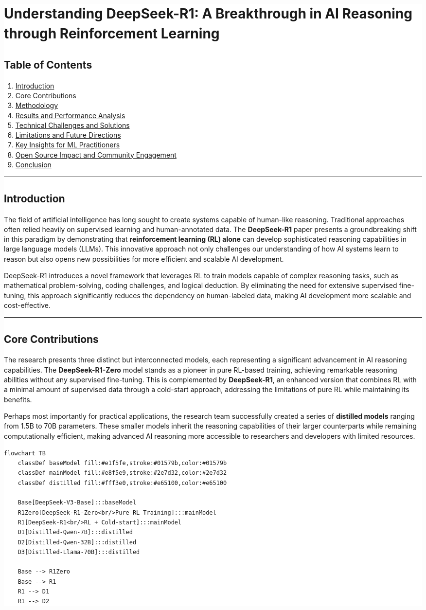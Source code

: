 # Understanding DeepSeek-R1: A Breakthrough in AI Reasoning through Reinforcement Learning

## Table of Contents
1. [Introduction](#introduction)
2. [Core Contributions](#core-contributions)
3. [Methodology](#methodology)
4. [Results and Performance Analysis](#results-and-performance-analysis)
5. [Technical Challenges and Solutions](#technical-challenges-and-solutions)
6. [Limitations and Future Directions](#limitations-and-future-directions)
7. [Key Insights for ML Practitioners](#key-insights-for-ml-practitioners)
8. [Open Source Impact and Community Engagement](#open-source-impact)
9. [Conclusion](#conclusion)

---

## Introduction

The field of artificial intelligence has long sought to create systems capable of human-like reasoning. Traditional approaches often relied heavily on supervised learning and human-annotated data. The **DeepSeek-R1** paper presents a groundbreaking shift in this paradigm by demonstrating that **reinforcement learning (RL) alone** can develop sophisticated reasoning capabilities in large language models (LLMs). This innovative approach not only challenges our understanding of how AI systems learn to reason but also opens new possibilities for more efficient and scalable AI development.

DeepSeek-R1 introduces a novel framework that leverages RL to train models capable of complex reasoning tasks, such as mathematical problem-solving, coding challenges, and logical deduction. By eliminating the need for extensive supervised fine-tuning, this approach significantly reduces the dependency on human-labeled data, making AI development more scalable and cost-effective.

---

## Core Contributions

The research presents three distinct but interconnected models, each representing a significant advancement in AI reasoning capabilities. The **DeepSeek-R1-Zero** model stands as a pioneer in pure RL-based training, achieving remarkable reasoning abilities without any supervised fine-tuning. This is complemented by **DeepSeek-R1**, an enhanced version that combines RL with a minimal amount of supervised data through a cold-start approach, addressing the limitations of pure RL while maintaining its benefits.

Perhaps most importantly for practical applications, the research team successfully created a series of **distilled models** ranging from 1.5B to 70B parameters. These smaller models inherit the reasoning capabilities of their larger counterparts while remaining computationally efficient, making advanced AI reasoning more accessible to researchers and developers with limited resources.

```mermaid
flowchart TB
    classDef baseModel fill:#e1f5fe,stroke:#01579b,color:#01579b
    classDef mainModel fill:#e8f5e9,stroke:#2e7d32,color:#2e7d32
    classDef distilled fill:#fff3e0,stroke:#e65100,color:#e65100

    Base[DeepSeek-V3-Base]:::baseModel
    R1Zero[DeepSeek-R1-Zero<br/>Pure RL Training]:::mainModel
    R1[DeepSeek-R1<br/>RL + Cold-start]:::mainModel
    D1[Distilled-Qwen-7B]:::distilled
    D2[Distilled-Qwen-32B]:::distilled
    D3[Distilled-Llama-70B]:::distilled

    Base --> R1Zero
    Base --> R1
    R1 --> D1
    R1 --> D2
```